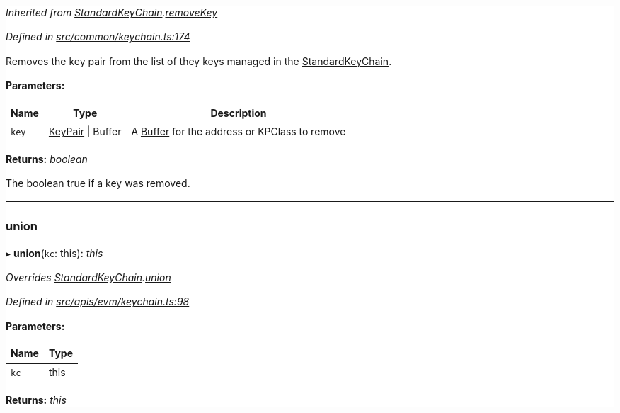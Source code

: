 _Inherited from [StandardKeyChain](common_keychain.standardkeychain).[removeKey](common_keychain.standardkeychain#removekey)_

_Defined in [src/common/keychain.ts:174](https://github.com/chain4travel/caminojs/blob/3883166/src/common/keychain.ts#L174)_

Removes the key pair from the list of they keys managed in the [StandardKeyChain](common_keychain.standardkeychain).

**Parameters:**

| Name  | Type                                              | Description                                                                       |
| ----- | ------------------------------------------------- | --------------------------------------------------------------------------------- |
| `key` | [KeyPair](api_evm_keychain.keypair) &#124; Buffer | A [Buffer](https://github.com/feross/buffer) for the address or KPClass to remove |

**Returns:** _boolean_

The boolean true if a key was removed.

---

### union

▸ **union**(`kc`: this): _this_

_Overrides [StandardKeyChain](common_keychain.standardkeychain).[union](common_keychain.standardkeychain#abstract-union)_

_Defined in [src/apis/evm/keychain.ts:98](https://github.com/chain4travel/caminojs/blob/3883166/src/apis/evm/keychain.ts#L98)_

**Parameters:**

| Name | Type |
| ---- | ---- |
| `kc` | this |

**Returns:** _this_
